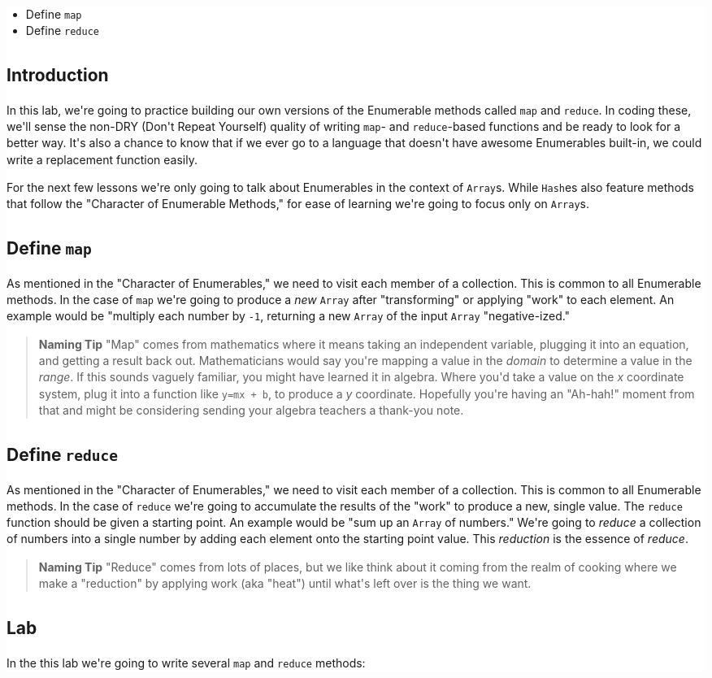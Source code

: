 * Define `map`
* Define `reduce`

## Introduction

In this lab, we're going to practice building our own versions of the
Enumerable methods called `map` and `reduce`. In coding these, we'll sense the
non-DRY (Don't Repeat Yourself) quality of writing `map`- and `reduce`-based
functions and be ready to look for a better way. It's also a chance to know
that if we ever go to a language that doesn't have awesome Enumerables
built-in, we could write a replacement function easily.

For the next few lessons we're only going to talk about Enumerables in the
context of `Array`s. While `Hash`es also feature methods that follow the
"Character of Enumerable Methods," for ease of learning we're going to focus
only on `Array`s.

## Define `map`

As mentioned in the "Character of Enumerables," we need to visit each member of
a collection. This is common to all Enumerable methods. In the case of `map`
we're going to produce a _new_ `Array` after "transforming" or applying "work"
to each element. An example would be "multiply each number by `-1`, returning a
new `Array` of the input `Array` "negative-ized."

> **Naming Tip** "Map" comes from mathematics where it means taking an
> independent variable, plugging it into an equation, and getting a result back
> out. Mathematicians would say you're mapping a value in the _domain_ to
> determine a value in the _range_. If this sounds vaguely familiar, you might
> have learned it in algebra. Where you'd take a value on the _x_ coordinate
> system, plug it into a function like `y=mx + b`, to produce a _y_
> coordinate. Hopefully you're having an "Ah-hah!" moment from that and might
> be considering sending your algebra teachers a thank-you note.

## Define `reduce`

As mentioned in the "Character of Enumerables," we need to visit each member of
a collection. This is common to all Enumerable methods. In the case of `reduce`
we're going to accumulate the results of the "work" to produce a new, single
value. The `reduce` function should be given a starting point. An example would
be "sum up an `Array` of numbers." We're going to _reduce_ a collection of
numbers into a single number by adding each element onto the starting point
value. This _reduction_ is the essence of _reduce_.

> **Naming Tip** "Reduce" comes from lots of places, but we like think about it
> coming from the realm of cooking where we make a "reduction" by applying work
> (aka "heat") until what's left over is the thing we want.

## Lab

In the this lab we're going to write several `map` and `reduce` methods:
